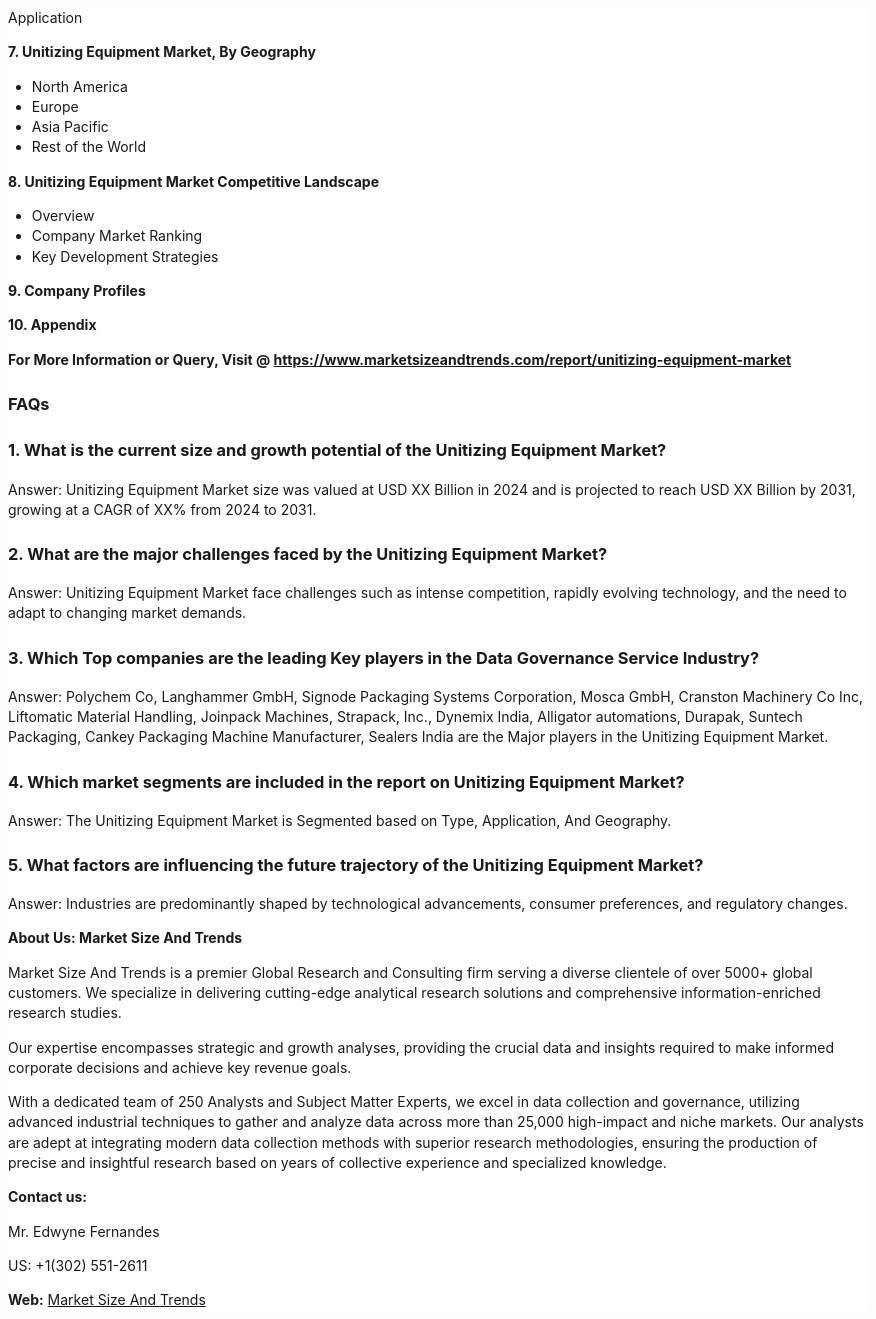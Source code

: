 Application</span></strong></p></div><div class="" data-test-id=""><p><strong><span class="">7. Unitizing Equipment Market, By Geography</span></strong></p></div><div class="" data-test-id=""><ul><li><span class="">North America</span></li><li><span class="">Europe</span></li><li><span class="">Asia Pacific</span></li><li><span class="">Rest of the World</span></li></ul></div><div class="" data-test-id=""><p><strong><span class="">8. Unitizing Equipment Market Competitive Landscape</span></strong></p></div><div class="" data-test-id=""><ul><li><span class="">Overview</span></li><li><span class="">Company Market Ranking</span></li><li><span class="">Key Development Strategies</span></li></ul></div><div class="" data-test-id=""><p><strong><span class="">9. Company Profiles</span></strong></p></div><div class="" data-test-id=""><p><strong><span class="">10. Appendix</span></strong></p></div><div class="" data-test-id=""><p><strong><span class="">For More Information or Query, Visit @ <a href="https://www.marketsizeandtrends.com/report/unitizing-equipment-market" target="_blank">https://www.marketsizeandtrends.com/report/unitizing-equipment-market</a></span></strong></p></div><div class="" data-test-id=""><div class="article-main__content" data-test-id="publishing-text-block"><h3><strong><span class="">FAQs</span></strong></h3></div><div class="article-main__content" data-test-id="publishing-text-block"><h3><span class="">1. What is the current size and growth potential of the Unitizing Equipment Market?</span></h3></div><div class="article-main__content" data-test-id="publishing-text-block"><p><span class="font-[700]">Answer</span><span class="">: Unitizing Equipment Market size was valued at USD XX Billion in 2024 and is projected to reach USD XX Billion by 2031, growing at a CAGR of XX% from 2024 to 2031.</span></p></div><div class="article-main__content" data-test-id="publishing-text-block"><h3><span class="">2. What are the major challenges faced by the Unitizing Equipment Market?</span></h3></div><div class="article-main__content" data-test-id="publishing-text-block"><p><span class="font-[700]">Answer</span><span class="">: Unitizing Equipment Market face challenges such as intense competition, rapidly evolving technology, and the need to adapt to changing market demands.</span></p></div><div class="article-main__content" data-test-id="publishing-text-block"><h3><span class="">3. Which Top companies are the leading Key players in the Data Governance Service Industry?</span></h3></div><div class="article-main__content" data-test-id="publishing-text-block"><p><span class="font-[700]">Answer</span><span class="">: Polychem Co, Langhammer GmbH, Signode Packaging Systems Corporation, Mosca GmbH, Cranston Machinery Co Inc, Liftomatic Material Handling, Joinpack Machines, Strapack, Inc., Dynemix India, Alligator automations, Durapak, Suntech Packaging, Cankey Packaging Machine Manufacturer, Sealers India are the Major players in the Unitizing Equipment Market.</span></p></div><div class="article-main__content" data-test-id="publishing-text-block"><h3><span class="">4. Which market segments are included in the report on Unitizing Equipment Market?</span></h3></div><div class="article-main__content" data-test-id="publishing-text-block"><p><span class="font-[700]">Answer</span><span class="">: The Unitizing Equipment Market is Segmented based on Type, Application, And Geography.</span></p></div><div class="article-main__content" data-test-id="publishing-text-block"><h3><span class="">5. What factors are influencing the future trajectory of the Unitizing Equipment Market?</span></h3></div><div class="article-main__content" data-test-id="publishing-text-block"><p><span class="font-[700]">Answer:</span><span class="">&nbsp;Industries are predominantly shaped by technological advancements, consumer preferences, and regulatory changes.</span></p></div><p><strong><span class="">About Us: Market Size And Trends</span></strong></p></div><div class="" data-test-id=""><p><span class="">Market Size And Trends is a premier Global Research and Consulting firm serving a diverse clientele of over 5000+ global customers. We specialize in delivering cutting-edge analytical research solutions and comprehensive information-enriched research studies.</span></p></div><div class="" data-test-id=""><p><span class="">Our expertise encompasses strategic and growth analyses, providing the crucial data and insights required to make informed corporate decisions and achieve key revenue goals.</span></p></div><div class="" data-test-id=""><p><span class="">With a dedicated team of 250 Analysts and Subject Matter Experts, we excel in data collection and governance, utilizing advanced industrial techniques to gather and analyze data across more than 25,000 high-impact and niche markets. Our analysts are adept at integrating modern data collection methods with superior research methodologies, ensuring the production of precise and insightful research based on years of collective experience and specialized knowledge.</span></p></div><div class="" data-test-id=""><p><strong><span class="">Contact us:</span></strong></p></div><div class="" data-test-id=""><p><span class="">Mr. Edwyne Fernandes</span></p></div><div class="" data-test-id=""><p><span class="">US: +1(302) 551-2611<br /></span></p><p><span class=""><strong>Web:</strong> <a href="https://www.marketsizeandtrends.com/" target="_blank">Market Size And Trends</a></span></p></div>
